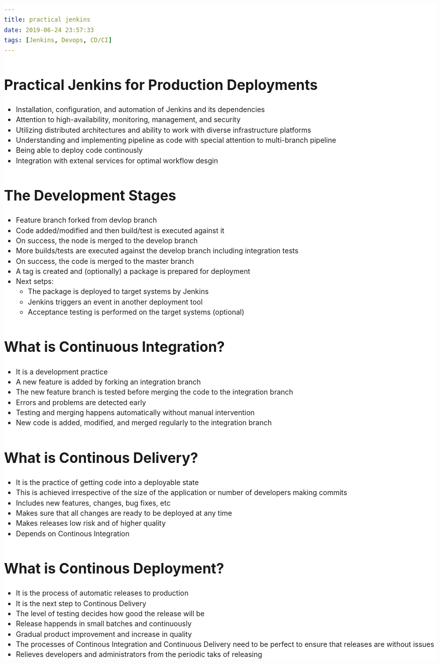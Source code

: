 ```yaml
---
title: practical jenkins
date: 2019-06-24 23:57:33
tags: [Jenkins, Devops, CD/CI]
---
```

# Practical Jenkins for Production Deployments
- Installation, configuration, and automation of Jenkins and its dependencies
- Attention to high-availability, monitoring, management, and security
- Utilizing distributed architectures and ability to work with diverse infrastructure platforms
- Understanding and implementing pipeline as code with special attention to multi-branch pipeline
- Being able to deploy code continously
- Integration with extenal services for optimal workflow desgin

# The Development Stages
- Feature branch forked from devlop branch
- Code added/modified and then build/test is executed against it
- On success, the node is merged to the develop branch
- More builds/tests are executed against the develop branch including integration tests
- On success, the code is merged to the master branch
- A tag is created and (optionally) a package is prepared for deployment
- Next setps:
  - The package is deployed to target systems by Jenkins
  - Jenkins triggers an event in another deployment tool
  - Acceptance testing is performed on the target systems (optional)

# What is Continuous Integration?
- It is a development practice
- A new feature is added by forking an integration branch
- The new feature branch is tested before merging the code to the integration branch
- Errors and problems are detected early
- Testing and merging happens automatically without manual intervention
- New code is added, modified, and merged regularly to the integration branch

# What is Continous Delivery?
- It is the practice of getting code into a deployable state
- This is achieved irrespective of the size of the application or number of developers making commits
- Includes new features, changes, bug fixes, etc
- Makes sure that all changes are ready to be deployed at any time
- Makes releases low risk and of higher quality
- Depends on Continous Integration

# What is Continous Deployment?
- It is the process of automatic releases to production
- It is the next step to Continous Delivery
- The level of testing decides how good the release will be 
- Release happends in small batches and continuously
- Gradual product improvement and increase in quality
- The processes of Continous Integration and Continuous Delivery need to be perfect to ensure that releases are without issues
- Relieves developers and administrators from the periodic taks of releasing
